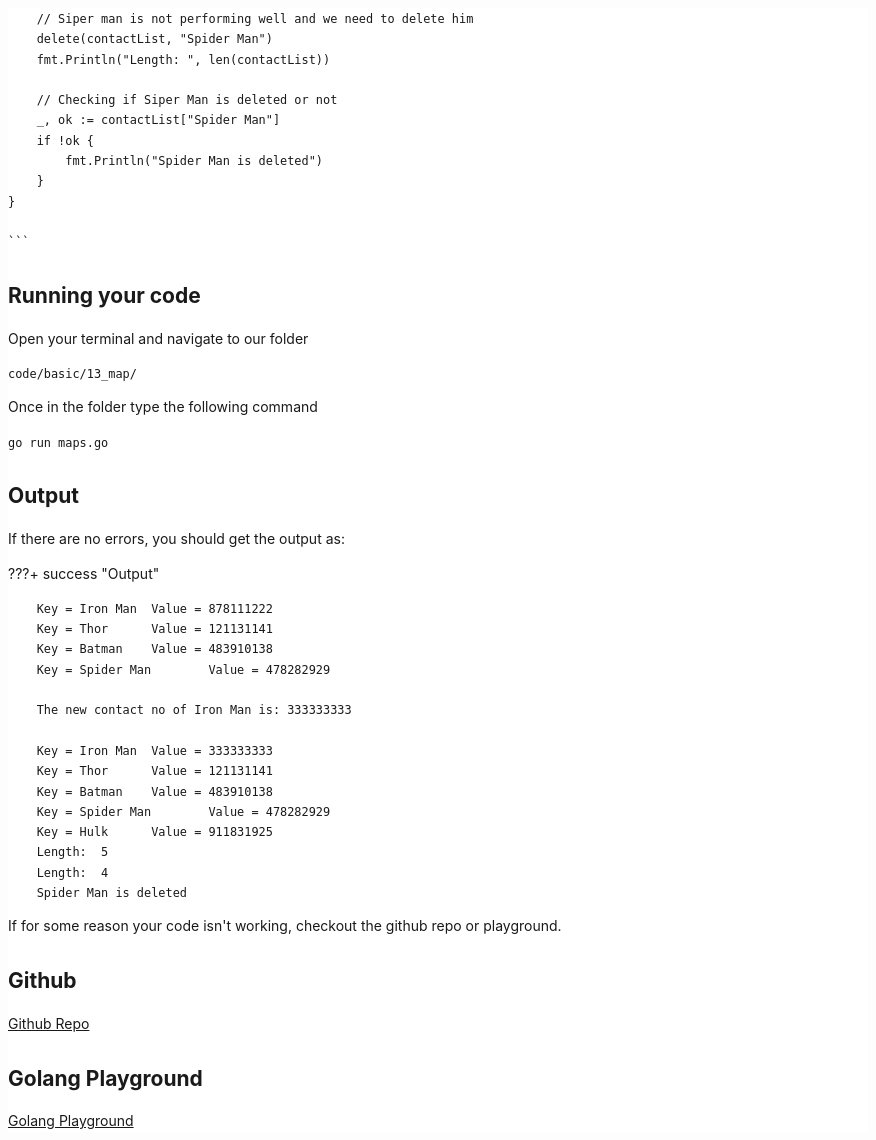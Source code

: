         // Siper man is not performing well and we need to delete him
        delete(contactList, "Spider Man")
        fmt.Println("Length: ", len(contactList))

        // Checking if Siper Man is deleted or not
        _, ok := contactList["Spider Man"]
        if !ok {
            fmt.Println("Spider Man is deleted")
        }
    }

    ```

## Running your code

Open your terminal and navigate to our folder

    code/basic/13_map/

Once in the folder type the following command

    go run maps.go

## Output

If there are no errors, you should get the output as:

???+ success "Output"

        Key = Iron Man  Value = 878111222
        Key = Thor      Value = 121131141
        Key = Batman    Value = 483910138
        Key = Spider Man        Value = 478282929

        The new contact no of Iron Man is: 333333333

        Key = Iron Man  Value = 333333333
        Key = Thor      Value = 121131141
        Key = Batman    Value = 483910138
        Key = Spider Man        Value = 478282929
        Key = Hulk      Value = 911831925
        Length:  5
        Length:  4
        Spider Man is deleted

If for some reason your code isn't working, checkout the github repo or playground.

## Github

[Github Repo](https://github.com/octallium/golang-handbook/tree/master/code)

## Golang Playground

[Golang Playground](https://play.golang.org/p/UP11dLv3kFR)
